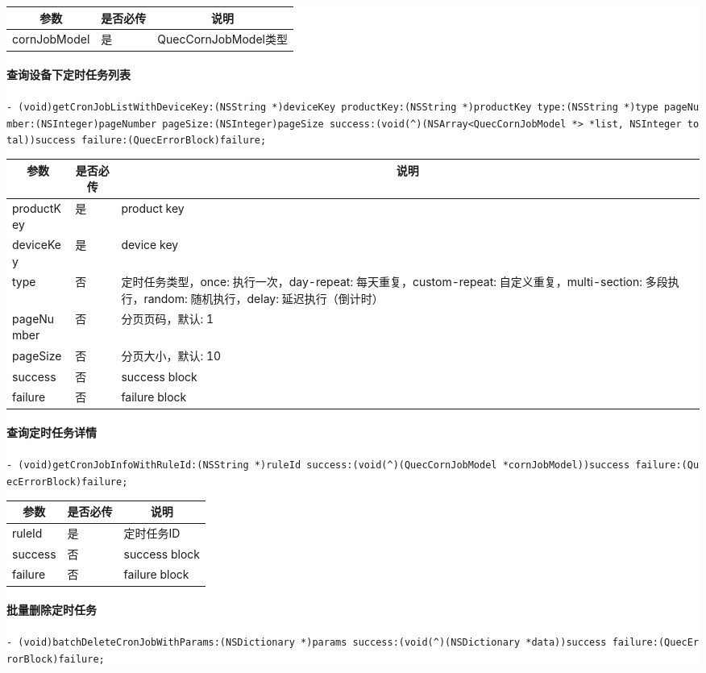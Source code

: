 
|参数|    是否必传|说明|    
| --- | --- | --- | 
| cornJobModel |    是|QuecCornJobModel类型|

#### 查询设备下定时任务列表

```
- (void)getCronJobListWithDeviceKey:(NSString *)deviceKey productKey:(NSString *)productKey type:(NSString *)type pageNumber:(NSInteger)pageNumber pageSize:(NSInteger)pageSize success:(void(^)(NSArray<QuecCornJobModel *> *list, NSInteger total))success failure:(QuecErrorBlock)failure;

```


|参数|    是否必传|说明|    
| --- | --- | --- | 
| productKey |    是|product key|
| deviceKey |    是|device key|
| type |    否|定时任务类型，once: 执行一次，day-repeat: 每天重复，custom-repeat: 自定义重复，multi-section: 多段执行，random: 随机执行，delay: 延迟执行（倒计时）|
| pageNumber |    否|分页页码，默认: 1|
| pageSize |    否|分页大小，默认: 10|
| success |    否|success block|
| failure |    否|failure block|


#### 查询定时任务详情

```
- (void)getCronJobInfoWithRuleId:(NSString *)ruleId success:(void(^)(QuecCornJobModel *cornJobModel))success failure:(QuecErrorBlock)failure;

```


|参数|    是否必传|说明|    
| --- | --- | --- | 
| ruleId |    是|定时任务ID|
| success |    否|success block|
| failure |    否|failure block|


#### 批量删除定时任务

```
- (void)batchDeleteCronJobWithParams:(NSDictionary *)params success:(void(^)(NSDictionary *data))success failure:(QuecErrorBlock)failure;

```
